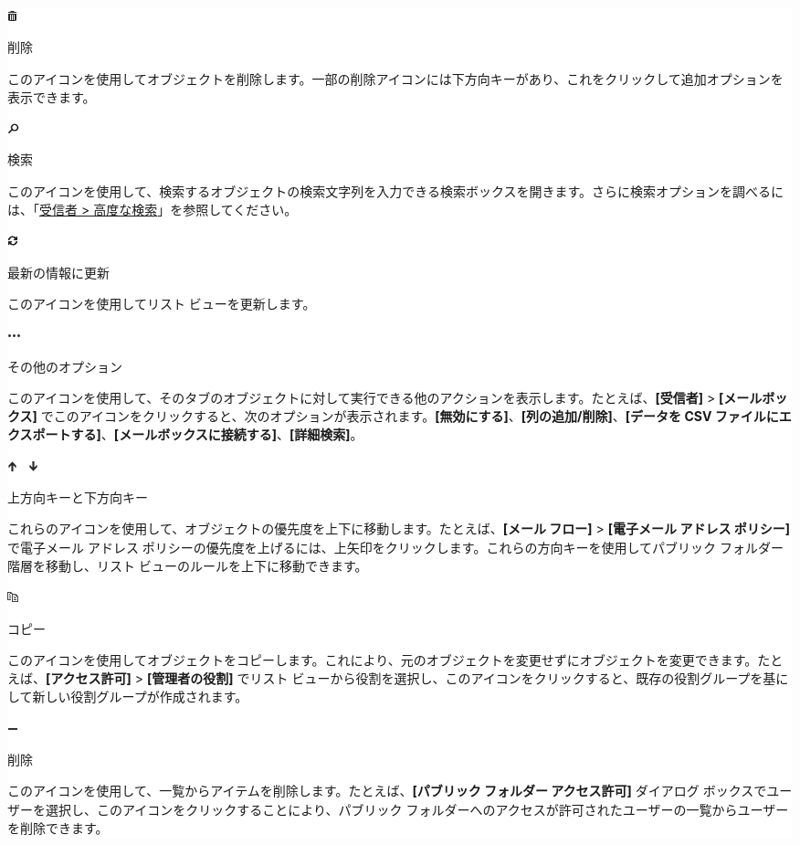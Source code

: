 <td><p><img src="images/JJ651670.14f639f6-61e8-4418-bbfb-0db14de9d2f5(EXCHG.150).gif" title="[削除] アイコン" alt="[削除] アイコン" /></p></td>
<td><p>削除</p></td>
<td><p>このアイコンを使用してオブジェクトを削除します。一部の削除アイコンには下方向キーがあり、これをクリックして追加オプションを表示できます。</p></td>
</tr>
<tr class="even">
<td><p><img src="images/Dn624163.773574d0-9b92-4cab-9f6b-81532c7418b9(EXCHG.150).gif" title="[検索] アイコン" alt="[検索] アイコン" /></p></td>
<td><p>検索</p></td>
<td><p>このアイコンを使用して、検索するオブジェクトの検索文字列を入力できる検索ボックスを開きます。さらに検索オプションを調べるには、「<a href="https://technet.microsoft.com/ja-jp/library/jj156853(v=exchg.150)">受信者 &gt; 高度な検索</a>」を参照してください。</p></td>
</tr>
<tr class="odd">
<td><p><img src="images/Dn624163.85f271ca-32a4-426c-842a-d2172567099d(EXCHG.150).gif" title="[最新の情報に更新] アイコン" alt="[最新の情報に更新] アイコン" /></p></td>
<td><p>最新の情報に更新</p></td>
<td><p>このアイコンを使用してリスト ビューを更新します。</p></td>
</tr>
<tr class="even">
<td><p><img src="images/JJ150550.5381819e-3b21-4873-8714-e9b956290b28(EXCHG.150).gif" title="[その他のオプション] アイコン" alt="[その他のオプション] アイコン" /></p></td>
<td><p>その他のオプション</p></td>
<td><p>このアイコンを使用して、そのタブのオブジェクトに対して実行できる他のアクションを表示します。たとえば、<strong>[受信者]</strong> &gt; <strong>[メールボックス]</strong> でこのアイコンをクリックすると、次のオプションが表示されます。<strong>[無効にする]</strong>、<strong>[列の追加/削除]</strong>、<strong>[データを CSV ファイルにエクスポートする]</strong>、<strong>[メールボックスに接続する]</strong>、<strong>[詳細検索]</strong>。</p></td>
</tr>
<tr class="odd">
<td><p><img src="images/JJ150576.1732c727-328b-4a1a-b84d-6d7252c7dcab(EXCHG.150).gif" title="上矢印アイコン" alt="上矢印アイコン" />   <img src="images/JJ150576.ef5ca57d-a033-457b-bd92-6361877c33d0(EXCHG.150).gif" title="下矢印アイコン" alt="下矢印アイコン" /></p></td>
<td><p>上方向キーと下方向キー</p></td>
<td><p>これらのアイコンを使用して、オブジェクトの優先度を上下に移動します。たとえば、<strong>[メール フロー]</strong> &gt; <strong>[電子メール アドレス ポリシー]</strong> で電子メール アドレス ポリシーの優先度を上げるには、上矢印をクリックします。これらの方向キーを使用してパブリック フォルダー階層を移動し、リスト ビューのルールを上下に移動できます。</p></td>
</tr>
<tr class="even">
<td><p><img src="images/JJ657480.ed7f7abf-39d8-4f43-a918-ccb3bff87ef5(EXCHG.150).gif" title="[コピー] アイコン" alt="[コピー] アイコン" /></p></td>
<td><p>コピー</p></td>
<td><p>このアイコンを使用してオブジェクトをコピーします。これにより、元のオブジェクトを変更せずにオブジェクトを変更できます。たとえば、<strong>[アクセス許可]</strong> &gt; <strong>[管理者の役割]</strong> でリスト ビューから役割を選択し、このアイコンをクリックすると、既存の役割グループを基にして新しい役割グループが作成されます。</p></td>
</tr>
<tr class="odd">
<td><p><img src="images/Dd362328.479b6ced-8d64-4277-a725-f17fea202b28(EXCHG.150).gif" title="[削除] アイコン" alt="[削除] アイコン" /></p></td>
<td><p>削除</p></td>
<td><p>このアイコンを使用して、一覧からアイテムを削除します。たとえば、<strong>[パブリック フォルダー アクセス許可]</strong> ダイアログ ボックスでユーザーを選択し、このアイコンをクリックすることにより、パブリック フォルダーへのアクセスが許可されたユーザーの一覧からユーザーを削除できます。</p></td>
</tr>
</tbody>
</table>

